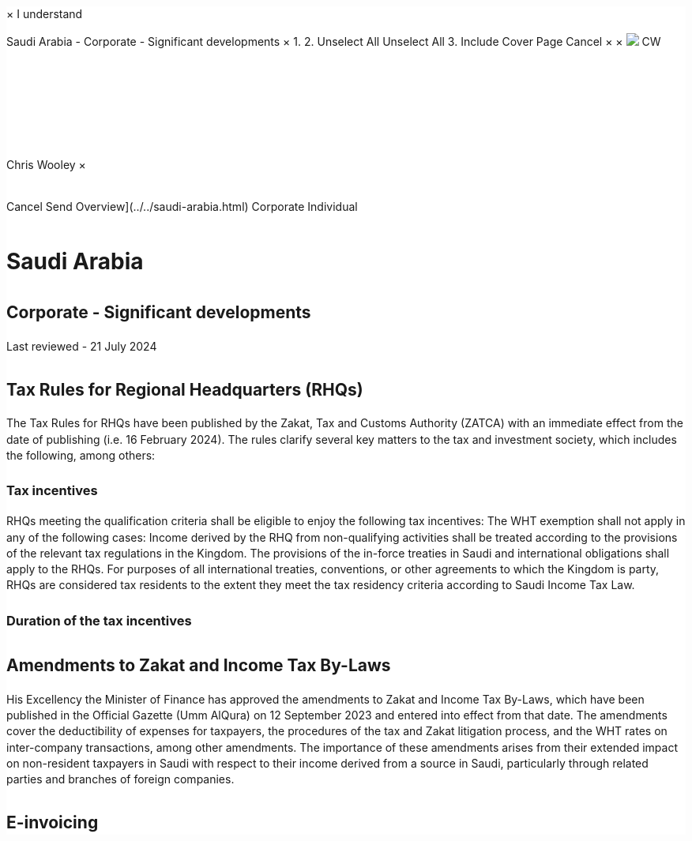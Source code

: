 ×
I understand

Saudi Arabia - Corporate - Significant developments
×
1.
2.
Unselect All
Unselect All
3.
Include Cover Page
Cancel
×
×
![](../../-/media/world-wide-tax-summaries/attachments/global---chris-wooley.ashx%3Frev=ac5e5f3223b34096b1afc2a6009c7320&revision=ac5e5f32-23b3-4096-b1af-c2a6009c7320&hash=859B7ADC84DC2CBEC9760E9E6EE7DE6D0A8BFCDF)
CW
Chris Wooley
×
![](significant-developments.html)
######
Cancel
Send
Overview](../../saudi-arabia.html)
Corporate
Individual
# Saudi Arabia
## Corporate - Significant developments
Last reviewed - 21 July 2024
## Tax Rules for Regional Headquarters (RHQs)
The Tax Rules for RHQs have been published by the Zakat, Tax and Customs Authority (ZATCA) with an immediate effect from the date of publishing (i.e. 16 February 2024).
The rules clarify several key matters to the tax and investment society, which includes the following, among others:
### Tax incentives
RHQs meeting the qualification criteria shall be eligible to enjoy the following tax incentives:
The WHT exemption shall not apply in any of the following cases:
Income derived by the RHQ from non-qualifying activities shall be treated according to the provisions of the relevant tax regulations in the Kingdom.
The provisions of the in-force treaties in Saudi and international obligations shall apply to the RHQs.
For purposes of all international treaties, conventions, or other agreements to which the Kingdom is party, RHQs are considered tax residents to the extent they meet the tax residency criteria according to Saudi Income Tax Law.
### **Duration of the tax incentives**
## Amendments to Zakat and Income Tax By-Laws
His Excellency the Minister of Finance has approved the amendments to Zakat and Income Tax By-Laws, which have been published in the Official Gazette (Umm AlQura) on 12 September 2023 and entered into effect from that date.
The amendments cover the deductibility of expenses for taxpayers, the procedures of the tax and Zakat litigation process, and the WHT rates on inter-company transactions, among other amendments.
The importance of these amendments arises from their extended impact on non-resident taxpayers in Saudi with respect to their income derived from a source in Saudi, particularly through related parties and branches of foreign companies.
## E-invoicing
